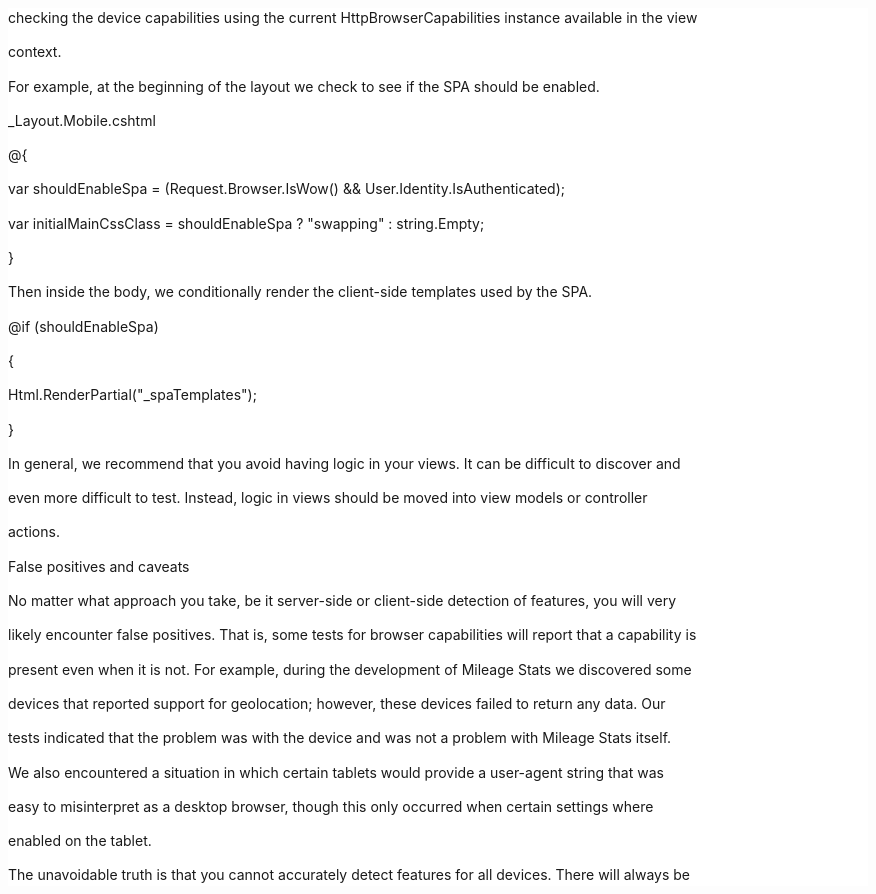 checking the device capabilities using the current HttpBrowserCapabilities instance available in the view

context.

For example, at the beginning of the layout we check to see if the SPA should be enabled.

_Layout.Mobile.cshtml

<!DOCTYPE HTML>

@{

var shouldEnableSpa = (Request.Browser.IsWow() && User.Identity.IsAuthenticated);

var initialMainCssClass = shouldEnableSpa ? "swapping" : string.Empty;

}

Then inside the body, we conditionally render the client-side templates used by the SPA.

<body>

@if (shouldEnableSpa)

{

Html.RenderPartial("_spaTemplates");

}

In general, we recommend that you avoid having logic in your views. It can be difficult to discover and

even more difficult to test. Instead, logic in views should be moved into view models or controller

actions.

False positives and caveats

No matter what approach you take, be it server-side or client-side detection of features, you will very

likely encounter false positives. That is, some tests for browser capabilities will report that a capability is

present even when it is not. For example, during the development of Mileage Stats we discovered some

devices that reported support for geolocation; however, these devices failed to return any data. Our

tests indicated that the problem was with the device and was not a problem with Mileage Stats itself.

We also encountered a situation in which certain tablets would provide a user-agent string that was

easy to misinterpret as a desktop browser, though this only occurred when certain settings where

enabled on the tablet.

The unavoidable truth is that you cannot accurately detect features for all devices. There will always be
